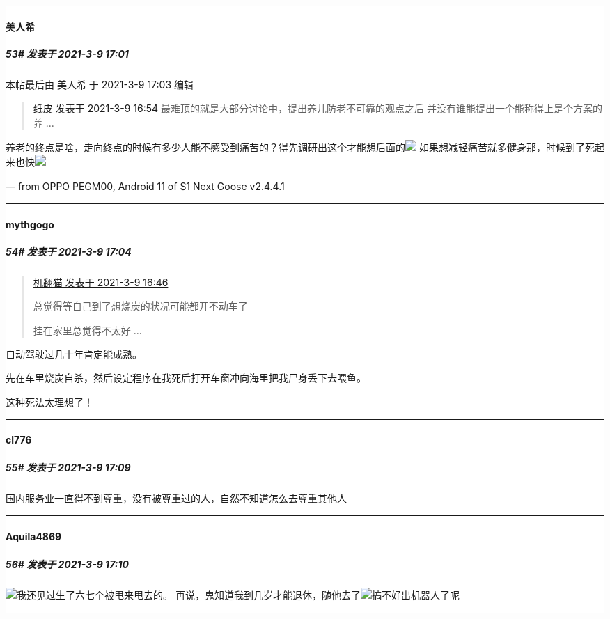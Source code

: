
-----

####  美人希  
##### 53#       发表于 2021-3-9 17:01


 本帖最后由 美人希 于 2021-3-9 17:03 编辑 
<blockquote><a href="httphttps://bbs.saraba1st.com/2b/forum.php?mod=redirect&amp;goto=findpost&amp;pid=50565790&amp;ptid=1992212" target="_blank">纸皮 发表于 2021-3-9 16:54</a>
最难顶的就是大部分讨论中，提出养儿防老不可靠的观点之后
并没有谁能提出一个能称得上是个方案的养 ...</blockquote>
养老的终点是啥，走向终点的时候有多少人能不感受到痛苦的？得先调研出这个才能想后面的<img src="https://static.saraba1st.com/image/smiley/face2017/037.png" referrerpolicy="no-referrer">
如果想减轻痛苦就多健身那，时候到了死起来也快<img src="https://static.saraba1st.com/image/smiley/face2017/065.png" referrerpolicy="no-referrer">

— from OPPO PEGM00, Android 11 of [S1 Next Goose](https://pan.baidu.com/s/1mi43uRm) v2.4.4.1


-----

####  mythgogo  
##### 54#       发表于 2021-3-9 17:04


<blockquote><a href="httphttps://bbs.saraba1st.com/2b/forum.php?mod=redirect&amp;goto=findpost&amp;pid=50565692&amp;ptid=1992212" target="_blank">机翻猫 发表于 2021-3-9 16:46</a>

总觉得等自己到了想烧炭的状况可能都开不动车了

挂在家里总觉得不太好 ...</blockquote>
自动驾驶过几十年肯定能成熟。

先在车里烧炭自杀，然后设定程序在我死后打开车窗冲向海里把我尸身丢下去喂鱼。

这种死法太理想了！


-----

####  cl776  
##### 55#       发表于 2021-3-9 17:09


国内服务业一直得不到尊重，没有被尊重过的人，自然不知道怎么去尊重其他人


-----

####  Aquila4869  
##### 56#       发表于 2021-3-9 17:10


<img src="https://static.saraba1st.com/image/smiley/face2017/067.png" referrerpolicy="no-referrer">我还见过生了六七个被甩来甩去的。
再说，鬼知道我到几岁才能退休，随他去了<img src="https://static.saraba1st.com/image/smiley/face2017/067.png" referrerpolicy="no-referrer">搞不好出机器人了呢


-----
